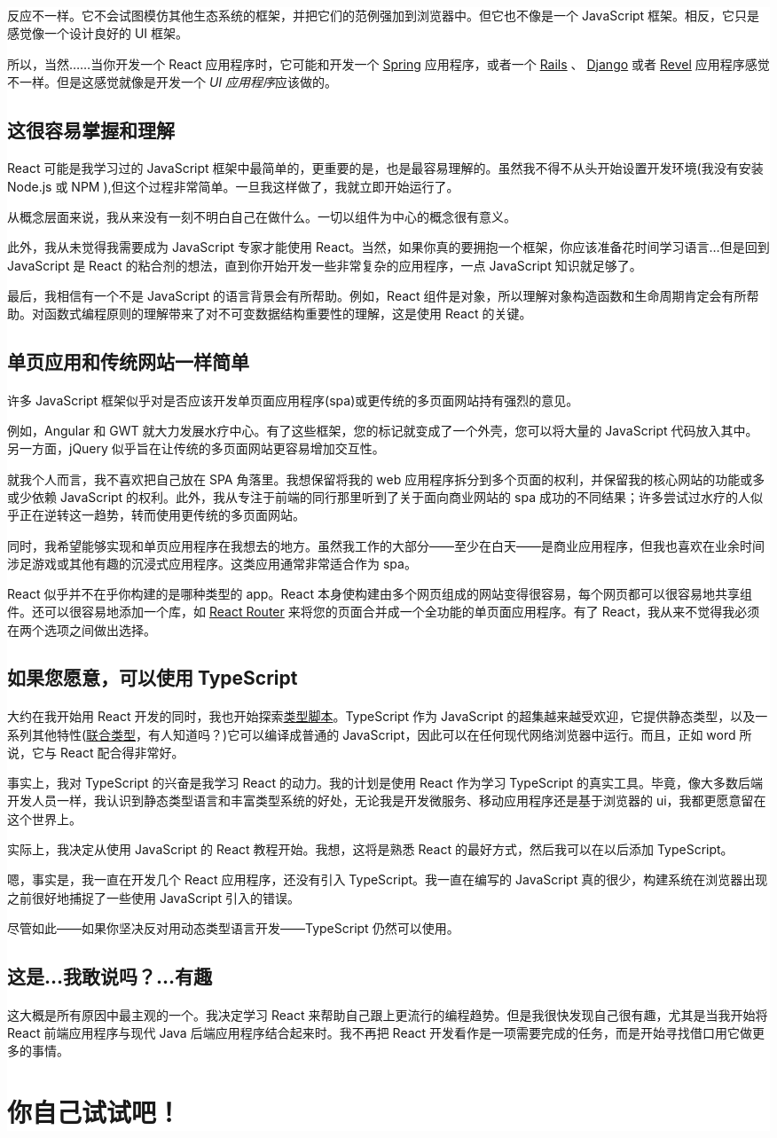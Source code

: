 反应不一样。它不会试图模仿其他生态系统的框架，并把它们的范例强加到浏览器中。但它也不像是一个 JavaScript 框架。相反，它只是感觉像一个设计良好的 UI 框架。

所以，当然……当你开发一个 React 应用程序时，它可能和开发一个 [Spring](https://spring.io/) 应用程序，或者一个 [Rails](https://rubyonrails.org/) 、 [Django](https://www.djangoproject.com/) 或者 [Revel](https://revel.github.io/) 应用程序感觉不一样。但是这感觉就像是开发一个 *UI 应用程序*应该做的。

## 这很容易掌握和理解

React 可能是我学习过的 JavaScript 框架中最简单的，更重要的是，也是最容易理解的。虽然我不得不从头开始设置开发环境(我没有安装 Node.js 或 NPM ),但这个过程非常简单。一旦我这样做了，我就立即开始运行了。

从概念层面来说，我从来没有一刻不明白自己在做什么。一切以组件为中心的概念很有意义。

此外，我从未觉得我需要成为 JavaScript 专家才能使用 React。当然，如果你真的要拥抱一个框架，你应该准备花时间学习语言…但是回到 JavaScript 是 React 的粘合剂的想法，直到你开始开发一些非常复杂的应用程序，一点 JavaScript 知识就足够了。

最后，我相信有一个不是 JavaScript 的语言背景会有所帮助。例如，React 组件是对象，所以理解对象构造函数和生命周期肯定会有所帮助。对函数式编程原则的理解带来了对不可变数据结构重要性的理解，这是使用 React 的关键。

## 单页应用和传统网站一样简单

许多 JavaScript 框架似乎对是否应该开发单页面应用程序(spa)或更传统的多页面网站持有强烈的意见。

例如，Angular 和 GWT 就大力发展水疗中心。有了这些框架，您的标记就变成了一个外壳，您可以将大量的 JavaScript 代码放入其中。另一方面，jQuery 似乎旨在让传统的多页面网站更容易增加交互性。

就我个人而言，我不喜欢把自己放在 SPA 角落里。我想保留将我的 web 应用程序拆分到多个页面的权利，并保留我的核心网站的功能或多或少依赖 JavaScript 的权利。此外，我从专注于前端的同行那里听到了关于面向商业网站的 spa 成功的不同结果；许多尝试过水疗的人似乎正在逆转这一趋势，转而使用更传统的多页面网站。

同时，我希望能够实现和单页应用程序在我想去的地方。虽然我工作的大部分——至少在白天——是商业应用程序，但我也喜欢在业余时间涉足游戏或其他有趣的沉浸式应用程序。这类应用通常非常适合作为 spa。

React 似乎并不在乎你构建的是哪种类型的 app。React 本身使构建由多个网页组成的网站变得很容易，每个网页都可以很容易地共享组件。还可以很容易地添加一个库，如 [React Router](https://reacttraining.com/react-router/) 来将您的页面合并成一个全功能的单页面应用程序。有了 React，我从来不觉得我必须在两个选项之间做出选择。

## 如果您愿意，可以使用 TypeScript

大约在我开始用 React 开发的同时，我也开始探索[类型脚本](https://www.typescriptlang.org/)。TypeScript 作为 JavaScript 的超集越来越受欢迎，它提供静态类型，以及一系列其他特性([联合类型](https://www.typescriptlang.org/docs/handbook/advanced-types.html#union-types)，有人知道吗？)它可以编译成普通的 JavaScript，因此可以在任何现代网络浏览器中运行。而且，正如 word 所说，它与 React 配合得非常好。

事实上，我对 TypeScript 的兴奋是我学习 React 的动力。我的计划是使用 React 作为学习 TypeScript 的真实工具。毕竟，像大多数后端开发人员一样，我认识到静态类型语言和丰富类型系统的好处，无论我是开发微服务、移动应用程序还是基于浏览器的 ui，我都更愿意留在这个世界上。

实际上，我决定从使用 JavaScript 的 React 教程开始。我想，这将是熟悉 React 的最好方式，然后我可以在以后添加 TypeScript。

嗯，事实是，我一直在开发几个 React 应用程序，还没有引入 TypeScript。我一直在编写的 JavaScript 真的很少，构建系统在浏览器出现之前很好地捕捉了一些使用 JavaScript 引入的错误。

尽管如此——如果你坚决反对用动态类型语言开发——TypeScript 仍然可以使用。

## 这是…我敢说吗？…有趣

这大概是所有原因中最主观的一个。我决定学习 React 来帮助自己跟上更流行的编程趋势。但是我很快发现自己很有趣，尤其是当我开始将 React 前端应用程序与现代 Java 后端应用程序结合起来时。我不再把 React 开发看作是一项需要完成的任务，而是开始寻找借口用它做更多的事情。

# 你自己试试吧！
